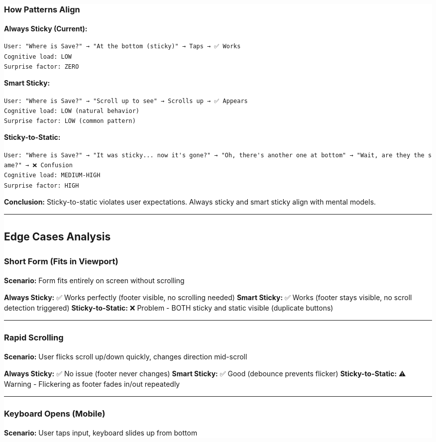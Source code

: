 ### How Patterns Align

**Always Sticky (Current):**
```
User: "Where is Save?" → "At the bottom (sticky)" → Taps → ✅ Works
Cognitive load: LOW
Surprise factor: ZERO
```

**Smart Sticky:**
```
User: "Where is Save?" → "Scroll up to see" → Scrolls up → ✅ Appears
Cognitive load: LOW (natural behavior)
Surprise factor: LOW (common pattern)
```

**Sticky-to-Static:**
```
User: "Where is Save?" → "It was sticky... now it's gone?" → "Oh, there's another one at bottom" → "Wait, are they the same?" → ❌ Confusion
Cognitive load: MEDIUM-HIGH
Surprise factor: HIGH
```

**Conclusion:** Sticky-to-static violates user expectations. Always sticky and smart sticky align with mental models.

---

## Edge Cases Analysis

### Short Form (Fits in Viewport)

**Scenario:** Form fits entirely on screen without scrolling

**Always Sticky:** ✅ Works perfectly (footer visible, no scrolling needed)
**Smart Sticky:** ✅ Works (footer stays visible, no scroll detection triggered)
**Sticky-to-Static:** ❌ Problem - BOTH sticky and static visible (duplicate buttons)

---

### Rapid Scrolling

**Scenario:** User flicks scroll up/down quickly, changes direction mid-scroll

**Always Sticky:** ✅ No issue (footer never changes)
**Smart Sticky:** ✅ Good (debounce prevents flicker)
**Sticky-to-Static:** ⚠️ Warning - Flickering as footer fades in/out repeatedly

---

### Keyboard Opens (Mobile)

**Scenario:** User taps input, keyboard slides up from bottom
